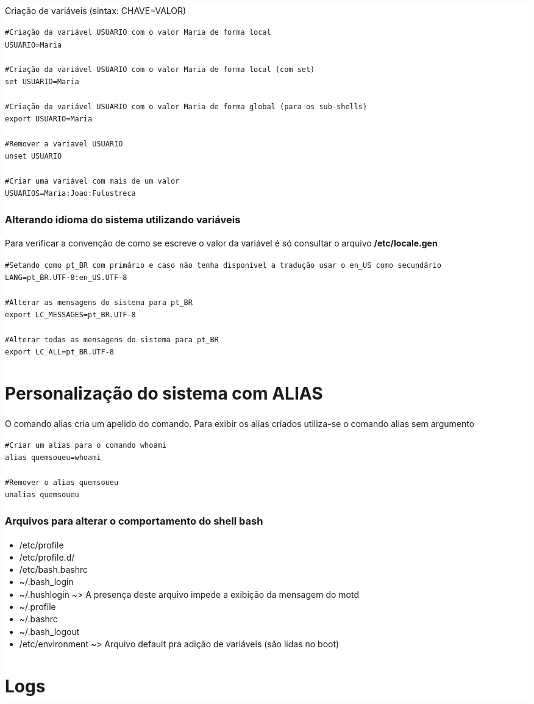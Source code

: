 Criação de variáveis (sintax: CHAVE=VALOR)
```
#Criação da variável USUARIO com o valor Maria de forma local
USUARIO=Maria

#Criação da variável USUARIO com o valor Maria de forma local (com set)
set USUARIO=Maria

#Criação da variável USUARIO com o valor Maria de forma global (para os sub-shells)
export USUARIO=Maria

#Remover a variavel USUARIO
unset USUARIO

#Criar uma variável com mais de um valor
USUARIOS=Maria:Joao:Fulustreca
```
### Alterando idioma do sistema utilizando variáveis
Para verificar a convenção de como se escreve o valor da variável é só consultar o arquivo **/etc/locale.gen**
```
#Setando como pt_BR com primário e caso não tenha disponível a tradução usar o en_US como secundário
LANG=pt_BR.UTF-8:en_US.UTF-8

#Alterar as mensagens do sistema para pt_BR
export LC_MESSAGES=pt_BR.UTF-8

#Alterar todas as mensagens do sistema para pt_BR
export LC_ALL=pt_BR.UTF-8
```
# Personalização do sistema com ALIAS
O comando alias cria um apelido do comando. Para exibir os alias criados utiliza-se o comando alias sem argumento

```
#Criar um alias para o comando whoami
alias quemsoueu=whoami

#Remover o alias quemsoueu
unalias quemsoueu
```
### Arquivos para alterar o comportamento do shell bash
- /etc/profile
- /etc/profile.d/
- /etc/bash.bashrc
- ~/.bash_login
- ~/.hushlogin ~> A presença deste arquivo impede a exibição da mensagem do motd
- ~/.profile
- ~/.bashrc
- ~/.bash_logout
- /etc/environment ~> Arquivo default pra adição de variáveis (são lidas no boot)

# Logs